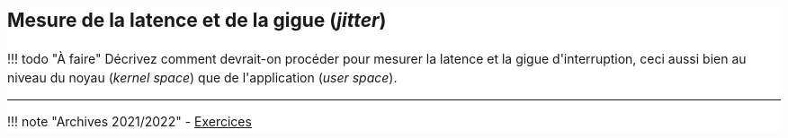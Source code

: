 ## Mesure de la latence et de la gigue (_jitter_)

!!! todo "À faire"
    Décrivez comment devrait-on procéder pour mesurer la latence et la gigue d'interruption, ceci aussi
    bien au niveau du noyau (_kernel space_) que de l'application (_user space_).


---

!!! note "Archives 2021/2022"
    - [Exercices](optimisations/sp.07.2_mas_csel_optimization_exercices.pdf)
